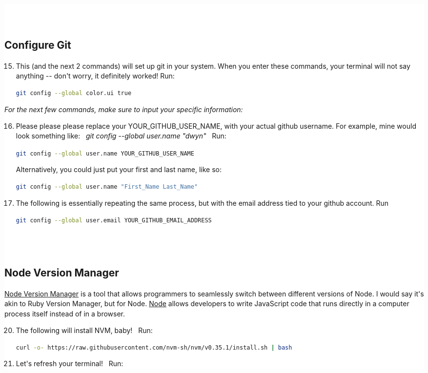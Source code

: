<br/>
<br/>

## Configure Git<a name="git"></a>

15. This (and the next 2 commands) will set up git in your system. When you
    enter these commands, your terminal will not say anything -- don't worry, it
    definitely worked! Run:

    ```sh
    git config --global color.ui true
    ```


*For the next few commands, make sure to input your specific information:*

16. Please please please replace your YOUR_GITHUB_USER_NAME, with your actual
    github username. For example, mine would look something like: &nbsp;  *git
    config --global user.name "dwyn"* &nbsp; Run:

    ```sh
    git config --global user.name YOUR_GITHUB_USER_NAME
    ```

    Alternatively, you could just put your first and last name, like so:

    ```sh
    git config --global user.name "First_Name Last_Name"
    ```

17. The following is essentially repeating the same process, but with the email
    address tied to your github account. Run

    ```sh
    git config --global user.email YOUR_GITHUB_EMAIL_ADDRESS
    ```

<br/>
<br/>

## Node Version Manager <a name="nvm"></a>

[Node Version Manager][node tutorial] is a tool that allows programmers to
seamlessly switch between different versions of Node. I would say it's akin to
Ruby Version Manager, but for Node. [Node][what is node?] allows developers to
write JavaScript code that runs directly in a computer process itself instead of
in a browser.

[node tutorial]: https://www.keycdn.com/blog/node-version-manager#:~:text=What%20is%20Node%20Version%20Manager,via%20the%20command%20line%20interface.c
[what is node?]: https://www.codecademy.com/articles/what-is-node

20. The following will install NVM, baby! &nbsp; Run:

    ```sh
    curl -o- https://raw.githubusercontent.com/nvm-sh/nvm/v0.35.1/install.sh | bash
    ```

21. Let's refresh your terminal! &nbsp; Run:


[wsl1 instructions]: https://github.com/learn-co-curriculum/wsl-setup
[Windows Update Assistant]: https://www.microsoft.com/en-us/software-download/windows10
[Microsoft Store]: https://www.microsoft.com/en-us/p/ubuntu/9nblggh4msv6?activetab=pivot:overviewtab
[Ubuntu]: https://www.microsoft.com/en-us/p/ubuntu/9nblggh4msv6?activetab=pivot:overviewtab
[wslstorage]: https://wslstorestorage.blob.core.windows.net/wslblob/wsl_update_x64.msi
[Learn gem]: https://rubygems.org/gems/learn-co
[portal]: https://portal.flatironschool.com/
[Rails]: https://rubygems.org/gems/rails
[Nokogiri]: https://rubygems.org/gems/nokogiri
[vscode download]: https://code.visualstudio.com/download
[remote wsl]: https://marketplace.visualstudio.com/items?itemName=ms-vscode-remote.remote-wsl
[VS Code]: https://code.visualstudio.com/download
[WSL Installation Guide]: https://docs.microsoft.com/en-us/windows/wsl/install-win10
[Hack font]: https://sourcefoundry.org/hack/